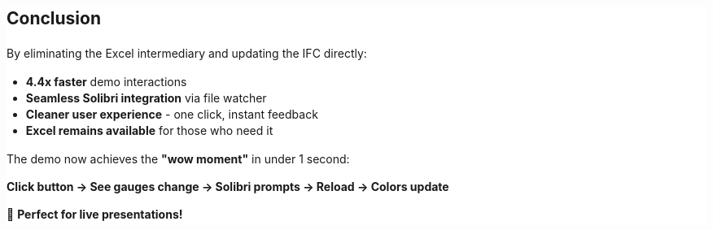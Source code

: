 
## Conclusion

By eliminating the Excel intermediary and updating the IFC directly:

- **4.4x faster** demo interactions
- **Seamless Solibri integration** via file watcher
- **Cleaner user experience** - one click, instant feedback
- **Excel remains available** for those who need it

The demo now achieves the **"wow moment"** in under 1 second:

**Click button → See gauges change → Solibri prompts → Reload → Colors update**

🎉 **Perfect for live presentations!**
